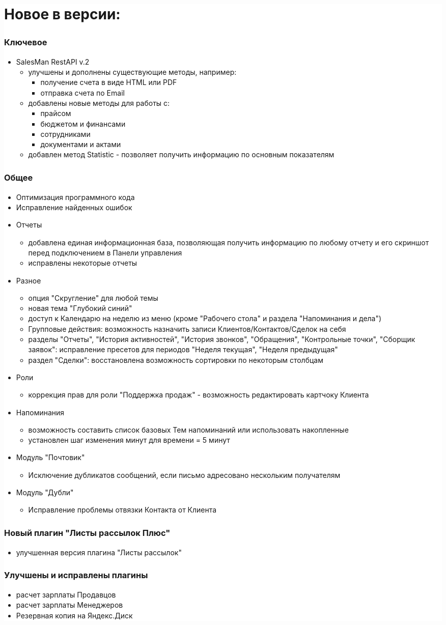 Новое в версии:
===========================

### Ключевое

* SalesMan RestAPI v.2
  - улучшены и дополнены существующие методы, например:
    - получение счета в виде HTML или PDF
    - отправка счета по Email
  - добавлены новые методы для работы с:
    - прайсом
    - бюджетом и финансами
    - сотрудниками
    - документами и актами
  - добавлен метод Statistic - позволяет получить информацию по основным показателям

### Общее

  - Оптимизация программного кода
  - Исправление найденных ошибок

* Отчеты
  - добавлена единая информационная база, позволяющая получить информацию по любому отчету и его скриншот перед подключением в Панели управления
  - исправлены некоторые отчеты

* Разное
  - опция "Скругление" для любой темы
  - новая тема "Глубокий синий"
  - доступ к Календарю на неделю из меню (кроме "Рабочего стола" и раздела "Напоминания и дела")
  - Групповые действия: возможность назначить записи Клиентов/Контактов/Сделок на себя
  - разделы "Отчеты", "История активностей", "История звонков", "Обращения", "Контрольные точки", "Сборщик заявок": исправление пресетов для периодов "Неделя текущая", "Неделя предыдущая"
  - раздел "Сделки": восстановлена возможность сортировки по некоторым столбцам

* Роли
  - коррекция прав для роли "Поддержка продаж" - возможность редактировать картчоку Клиента

* Напоминания
  - возможность составить список базовых Тем напоминаний или использовать накопленные
  - установлен шаг изменения минут для времени = 5 минут

* Модуль "Почтовик"
  - Исключение дубликатов сообщений, если письмо адресовано нескольким получателям

* Модуль "Дубли"
  - Исправление проблемы отвязки Контакта от Клиента

### Новый плагин "Листы рассылок Плюс"
 - улучшенная версия плагина "Листы рассылок"

### Улучшены и исправлены плагины
 - расчет зарплаты Продавцов
 - расчет зарплаты Менеджеров
 - Резервная копия на Яндекс.Диск